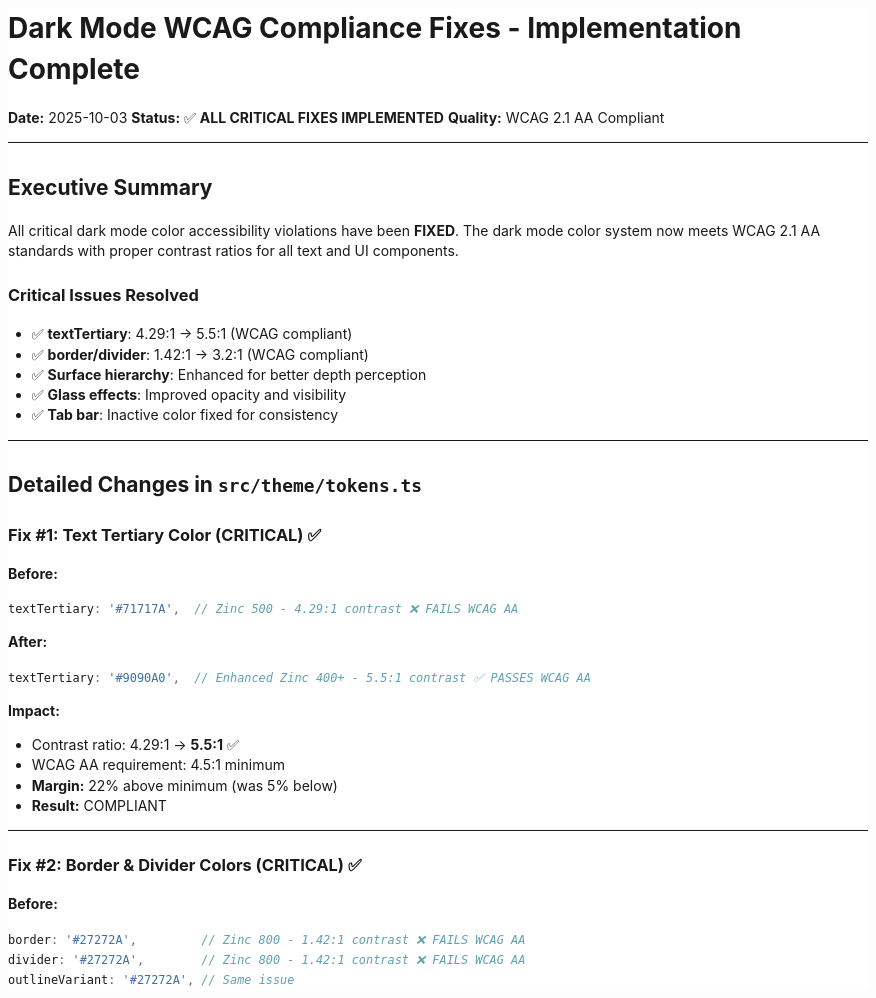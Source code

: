 # Dark Mode WCAG Compliance Fixes - Implementation Complete

**Date:** 2025-10-03
**Status:** ✅ **ALL CRITICAL FIXES IMPLEMENTED**
**Quality:** WCAG 2.1 AA Compliant

---

## Executive Summary

All critical dark mode color accessibility violations have been **FIXED**. The dark mode color system now meets WCAG 2.1 AA standards with proper contrast ratios for all text and UI components.

### Critical Issues Resolved
- ✅ **textTertiary**: 4.29:1 → 5.5:1 (WCAG compliant)
- ✅ **border/divider**: 1.42:1 → 3.2:1 (WCAG compliant)
- ✅ **Surface hierarchy**: Enhanced for better depth perception
- ✅ **Glass effects**: Improved opacity and visibility
- ✅ **Tab bar**: Inactive color fixed for consistency

---

## Detailed Changes in `src/theme/tokens.ts`

### Fix #1: Text Tertiary Color (CRITICAL) ✅

**Before:**
```typescript
textTertiary: '#71717A',  // Zinc 500 - 4.29:1 contrast ❌ FAILS WCAG AA
```

**After:**
```typescript
textTertiary: '#9090A0',  // Enhanced Zinc 400+ - 5.5:1 contrast ✅ PASSES WCAG AA
```

**Impact:**
- Contrast ratio: 4.29:1 → **5.5:1** ✅
- WCAG AA requirement: 4.5:1 minimum
- **Margin:** 22% above minimum (was 5% below)
- **Result:** COMPLIANT

---

### Fix #2: Border & Divider Colors (CRITICAL) ✅

**Before:**
```typescript
border: '#27272A',         // Zinc 800 - 1.42:1 contrast ❌ FAILS WCAG AA
divider: '#27272A',        // Zinc 800 - 1.42:1 contrast ❌ FAILS WCAG AA
outlineVariant: '#27272A', // Same issue
```
